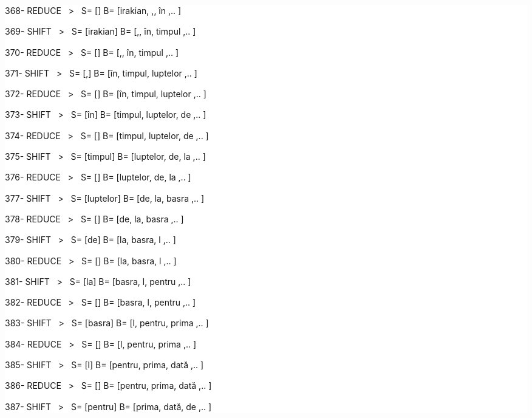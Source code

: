 368- REDUCE&nbsp;&nbsp;&nbsp;>&nbsp;&nbsp;&nbsp;S= []   B= [irakian, ,, în ,.. ]



369- SHIFT&nbsp;&nbsp;&nbsp;>&nbsp;&nbsp;&nbsp;S= [irakian]   B= [,, în, timpul ,.. ]



370- REDUCE&nbsp;&nbsp;&nbsp;>&nbsp;&nbsp;&nbsp;S= []   B= [,, în, timpul ,.. ]



371- SHIFT&nbsp;&nbsp;&nbsp;>&nbsp;&nbsp;&nbsp;S= [,]   B= [în, timpul, luptelor ,.. ]



372- REDUCE&nbsp;&nbsp;&nbsp;>&nbsp;&nbsp;&nbsp;S= []   B= [în, timpul, luptelor ,.. ]



373- SHIFT&nbsp;&nbsp;&nbsp;>&nbsp;&nbsp;&nbsp;S= [în]   B= [timpul, luptelor, de ,.. ]



374- REDUCE&nbsp;&nbsp;&nbsp;>&nbsp;&nbsp;&nbsp;S= []   B= [timpul, luptelor, de ,.. ]



375- SHIFT&nbsp;&nbsp;&nbsp;>&nbsp;&nbsp;&nbsp;S= [timpul]   B= [luptelor, de, la ,.. ]



376- REDUCE&nbsp;&nbsp;&nbsp;>&nbsp;&nbsp;&nbsp;S= []   B= [luptelor, de, la ,.. ]



377- SHIFT&nbsp;&nbsp;&nbsp;>&nbsp;&nbsp;&nbsp;S= [luptelor]   B= [de, la, basra ,.. ]



378- REDUCE&nbsp;&nbsp;&nbsp;>&nbsp;&nbsp;&nbsp;S= []   B= [de, la, basra ,.. ]



379- SHIFT&nbsp;&nbsp;&nbsp;>&nbsp;&nbsp;&nbsp;S= [de]   B= [la, basra, l ,.. ]



380- REDUCE&nbsp;&nbsp;&nbsp;>&nbsp;&nbsp;&nbsp;S= []   B= [la, basra, l ,.. ]



381- SHIFT&nbsp;&nbsp;&nbsp;>&nbsp;&nbsp;&nbsp;S= [la]   B= [basra, l, pentru ,.. ]



382- REDUCE&nbsp;&nbsp;&nbsp;>&nbsp;&nbsp;&nbsp;S= []   B= [basra, l, pentru ,.. ]



383- SHIFT&nbsp;&nbsp;&nbsp;>&nbsp;&nbsp;&nbsp;S= [basra]   B= [l, pentru, prima ,.. ]



384- REDUCE&nbsp;&nbsp;&nbsp;>&nbsp;&nbsp;&nbsp;S= []   B= [l, pentru, prima ,.. ]



385- SHIFT&nbsp;&nbsp;&nbsp;>&nbsp;&nbsp;&nbsp;S= [l]   B= [pentru, prima, dată ,.. ]



386- REDUCE&nbsp;&nbsp;&nbsp;>&nbsp;&nbsp;&nbsp;S= []   B= [pentru, prima, dată ,.. ]



387- SHIFT&nbsp;&nbsp;&nbsp;>&nbsp;&nbsp;&nbsp;S= [pentru]   B= [prima, dată, de ,.. ]
